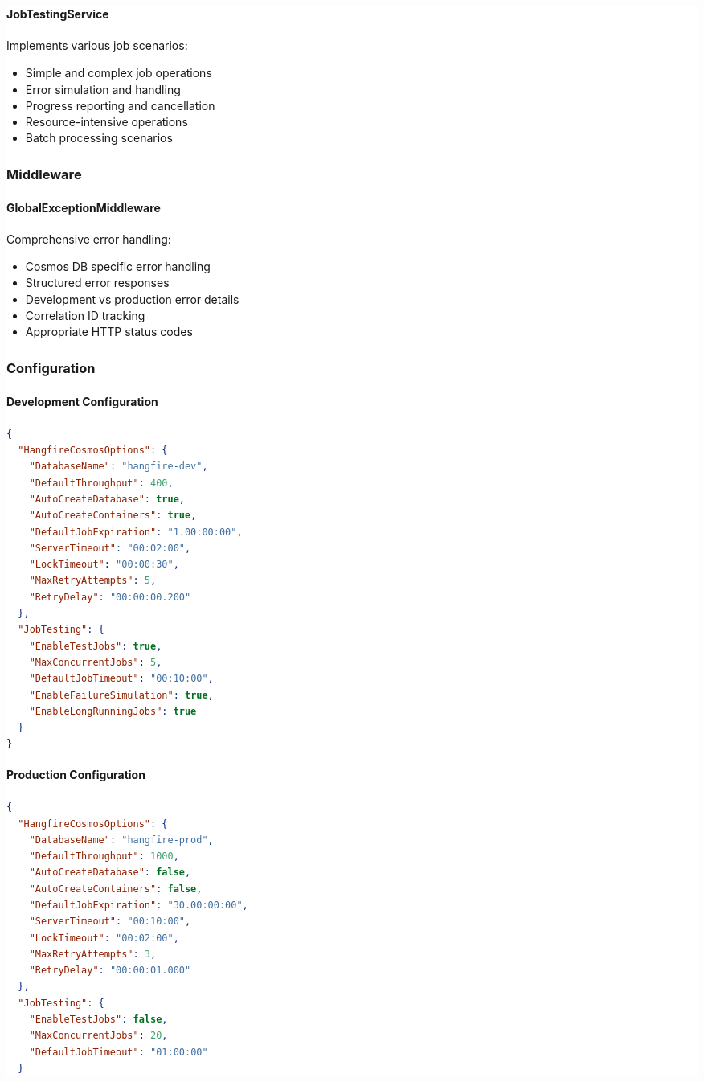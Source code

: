 #### JobTestingService
Implements various job scenarios:
- Simple and complex job operations
- Error simulation and handling
- Progress reporting and cancellation
- Resource-intensive operations
- Batch processing scenarios

### Middleware

#### GlobalExceptionMiddleware
Comprehensive error handling:
- Cosmos DB specific error handling
- Structured error responses
- Development vs production error details
- Correlation ID tracking
- Appropriate HTTP status codes

### Configuration

#### Development Configuration
```json
{
  "HangfireCosmosOptions": {
    "DatabaseName": "hangfire-dev",
    "DefaultThroughput": 400,
    "AutoCreateDatabase": true,
    "AutoCreateContainers": true,
    "DefaultJobExpiration": "1.00:00:00",
    "ServerTimeout": "00:02:00",
    "LockTimeout": "00:00:30",
    "MaxRetryAttempts": 5,
    "RetryDelay": "00:00:00.200"
  },
  "JobTesting": {
    "EnableTestJobs": true,
    "MaxConcurrentJobs": 5,
    "DefaultJobTimeout": "00:10:00",
    "EnableFailureSimulation": true,
    "EnableLongRunningJobs": true
  }
}
```

#### Production Configuration
```json
{
  "HangfireCosmosOptions": {
    "DatabaseName": "hangfire-prod",
    "DefaultThroughput": 1000,
    "AutoCreateDatabase": false,
    "AutoCreateContainers": false,
    "DefaultJobExpiration": "30.00:00:00",
    "ServerTimeout": "00:10:00",
    "LockTimeout": "00:02:00",
    "MaxRetryAttempts": 3,
    "RetryDelay": "00:00:01.000"
  },
  "JobTesting": {
    "EnableTestJobs": false,
    "MaxConcurrentJobs": 20,
    "DefaultJobTimeout": "01:00:00"
  }
```